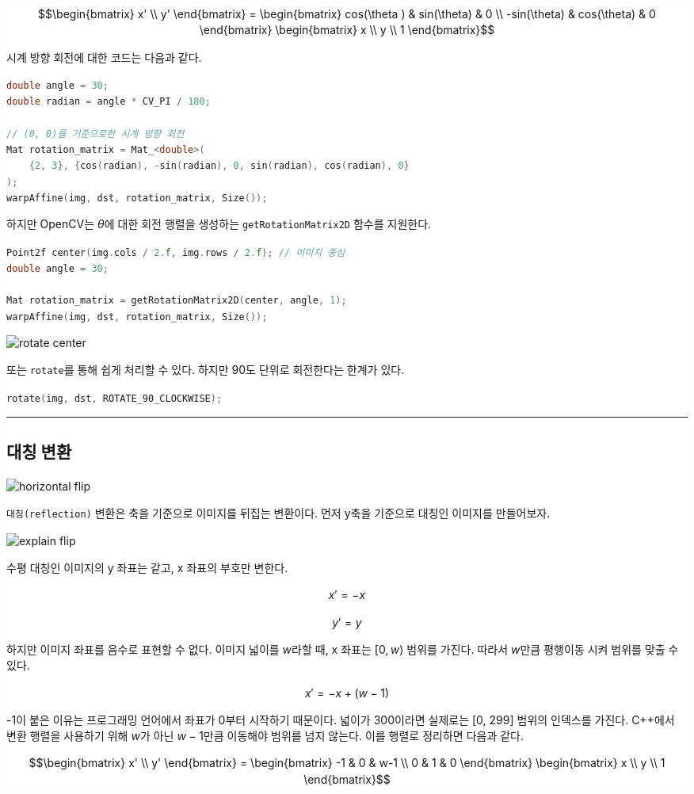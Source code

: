 $$\begin{bmatrix} x' \\ y' \end{bmatrix} = \begin{bmatrix} cos(\theta ) & sin(\theta) & 0 \\ -sin(\theta) & cos(\theta) & 0 \end{bmatrix} \begin{bmatrix} x \\ y \\ 1 \end{bmatrix}$$

시계 방향 회전에 대한 코드는 다음과 같다.

```cpp
double angle = 30;
double radian = angle * CV_PI / 180;

// (0, 0)를 기준으로한 시계 방향 회전
Mat rotation_matrix = Mat_<double>(
	{2, 3}, {cos(radian), -sin(radian), 0, sin(radian), cos(radian), 0}
);
warpAffine(img, dst, rotation_matrix, Size());
```

하지만 OpenCV는 $\theta$에 대한 회전 행렬을 생성하는 `getRotationMatrix2D` 함수를 지원한다.

```cpp
Point2f center(img.cols / 2.f, img.rows / 2.f); // 이미지 중심
double angle = 30;

Mat rotation_matrix = getRotationMatrix2D(center, angle, 1);
warpAffine(img, dst, rotation_matrix, Size());
```

![rotate center](rotate-center.png)

또는 `rotate`를 통해 쉽게 처리할 수 있다. 하지만 90도 단위로 회전한다는 한계가 있다.

```cpp
rotate(img, dst, ROTATE_90_CLOCKWISE);
```

---

## 대칭 변환

![horizontal flip](flip-h.png)

`대칭(reflection)` 변환은 축을 기준으로 이미지를 뒤집는 변환이다. 먼저 y축을 기준으로 대칭인 이미지를 만들어보자.

![explain flip](flip-explain.png)

수평 대칭인 이미지의 y 좌표는 같고, x 좌표의 부호만 변한다.

$$x'=-x$$

$$y'=y$$

하지만 이미지 좌표를 음수로 표현할 수 없다. 이미지 넓이를 $w$라할 때, x 좌표는 $[0, w)$ 범위를 가진다. 따라서 $w$만큼 평행이동 시켜 범위를 맞출 수 있다.

$$x'=-x+(w-1)$$

\-1이 붙은 이유는 프로그래밍 언어에서 좌표가 0부터 시작하기 때문이다. 넓이가 300이라면 실제로는 \[0, 299\] 범위의 인덱스를 가진다. C++에서 변환 행렬을 사용하기 위해 $w$가 아닌 $w-1$만큼 이동해야 범위를 넘지 않는다. 이를 행렬로 정리하면 다음과 같다.

$$\begin{bmatrix} x' \\ y' \end{bmatrix} = \begin{bmatrix} -1 & 0 & w-1 \\ 0 & 1 & 0 \end{bmatrix} \begin{bmatrix} x \\ y \\ 1 \end{bmatrix}$$
